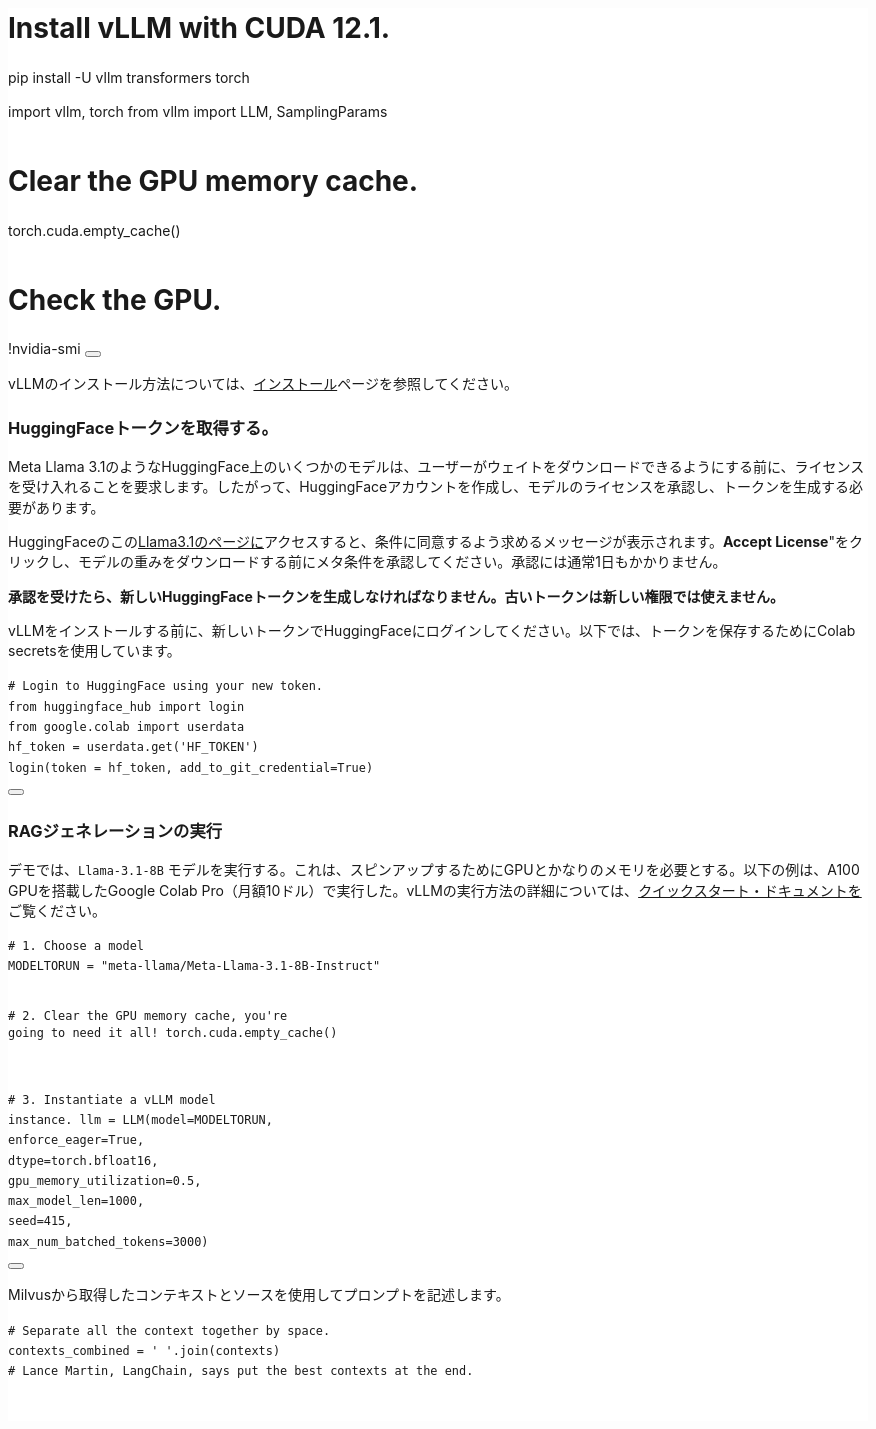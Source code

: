 # </span><span class="language-bash">Install vLLM with CUDA 12.1.</span>
pip install -U vllm transformers torch


import vllm, torch
from vllm import LLM, SamplingParams
<span class="hljs-meta prompt_">

# </span><span class="language-bash">Clear the GPU memory cache.</span>
torch.cuda.empty_cache()
<span class="hljs-meta prompt_">

# </span><span class="language-bash">Check the GPU.</span>
!nvidia-smi
<button class="copy-code-btn"></button></code></pre>
<p>vLLMのインストール方法については、<a href="https://docs.vllm.ai/en/latest/getting_started/installation.html">インストール</a>ページを参照してください。</p>
<h3 id="Get-a-HuggingFace-token" class="common-anchor-header">HuggingFaceトークンを取得する。</h3><p>Meta Llama 3.1のようなHuggingFace上のいくつかのモデルは、ユーザーがウェイトをダウンロードできるようにする前に、ライセンスを受け入れることを要求します。したがって、HuggingFaceアカウントを作成し、モデルのライセンスを承認し、トークンを生成する必要があります。</p>
<p>HuggingFaceのこの<a href="https://huggingface.co/meta-llama/Meta-Llama-3.1-70B">Llama3.1のページに</a>アクセスすると、条件に同意するよう求めるメッセージが表示されます。<strong>Accept License</strong>"をクリックし、モデルの重みをダウンロードする前にメタ条件を承認してください。承認には通常1日もかかりません。</p>
<p><strong>承認を受けたら、新しいHuggingFaceトークンを生成しなければなりません。古いトークンは新しい権限では使えません。</strong></p>
<p>vLLMをインストールする前に、新しいトークンでHuggingFaceにログインしてください。以下では、トークンを保存するためにColab secretsを使用しています。</p>
<pre><code translate="no" class="language-shell"><span class="hljs-meta prompt_"># </span><span class="language-bash">Login to HuggingFace using your new token.</span>
from huggingface_hub import login
from google.colab import userdata
hf_token = userdata.get(&#x27;HF_TOKEN&#x27;)
login(token = hf_token, add_to_git_credential=True)
<button class="copy-code-btn"></button></code></pre>
<h3 id="Run-the-RAG-Generation" class="common-anchor-header">RAGジェネレーションの実行</h3><p>デモでは、<code translate="no">Llama-3.1-8B</code> モデルを実行する。これは、スピンアップするためにGPUとかなりのメモリを必要とする。以下の例は、A100 GPUを搭載したGoogle Colab Pro（月額10ドル）で実行した。vLLMの実行方法の詳細については、<a href="https://docs.vllm.ai/en/latest/getting_started/quickstart.html">クイックスタート・ドキュメントを</a>ご覧ください。</p>
<pre><code translate="no" class="language-python"><span class="hljs-comment"># 1. Choose a model</span>
MODELTORUN = <span class="hljs-string">&quot;meta-llama/Meta-Llama-3.1-8B-Instruct&quot;</span>


<span class="hljs-comment"># 2. Clear the GPU memory cache, you&#x27;re going to need it all!</span>
torch.cuda.empty_cache()


<span class="hljs-comment"># 3. Instantiate a vLLM model instance.</span>
llm = LLM(model=MODELTORUN,
         enforce_eager=<span class="hljs-literal">True</span>,
         dtype=torch.bfloat16,
         gpu_memory_utilization=<span class="hljs-number">0.5</span>,
         max_model_len=<span class="hljs-number">1000</span>,
         seed=<span class="hljs-number">415</span>,
         max_num_batched_tokens=<span class="hljs-number">3000</span>)
<button class="copy-code-btn"></button></code></pre>
<p>Milvusから取得したコンテキストとソースを使用してプロンプトを記述します。</p>
<pre><code translate="no" class="language-python"><span class="hljs-comment"># Separate all the context together by space.</span>
contexts_combined = <span class="hljs-string">&#x27; &#x27;</span>.join(contexts)
<span class="hljs-comment"># Lance Martin, LangChain, says put the best contexts at the end.</span>
